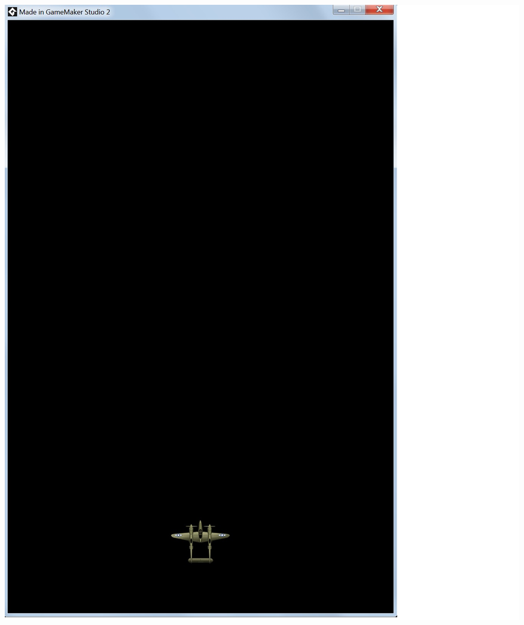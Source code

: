 <img src="images/ShipInRoomDoingNothing.jpg" class= "img-fluid"  alt="Create new object with button">
</div>
</div>
